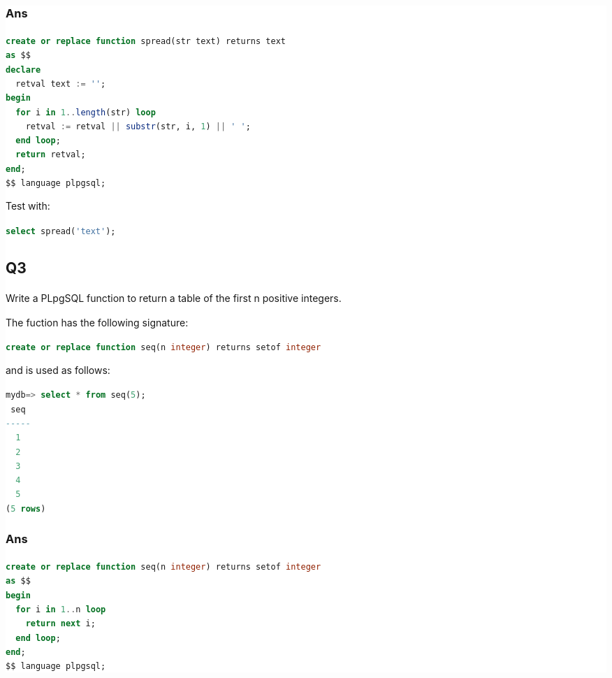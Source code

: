 ### Ans

```sql
create or replace function spread(str text) returns text
as $$
declare
  retval text := '';
begin
  for i in 1..length(str) loop
    retval := retval || substr(str, i, 1) || ' ';
  end loop;
  return retval;
end;
$$ language plpgsql;
```

Test with:
```sql
select spread('text');
```

## Q3

Write a PLpgSQL function to return a table of the first n positive integers.

The fuction has the following signature:

```sql
create or replace function seq(n integer) returns setof integer
```

and is used as follows:

```sql
mydb=> select * from seq(5);
 seq
-----
  1
  2
  3
  4
  5
(5 rows)
```

### Ans

```sql
create or replace function seq(n integer) returns setof integer
as $$
begin
  for i in 1..n loop
    return next i;
  end loop;
end;
$$ language plpgsql;
```
